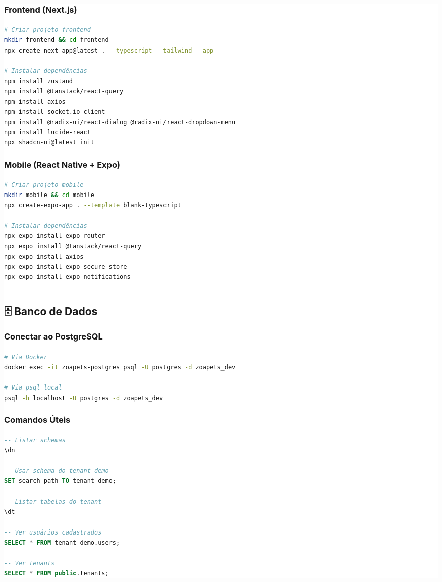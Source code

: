 ### Frontend (Next.js)

```bash
# Criar projeto frontend
mkdir frontend && cd frontend
npx create-next-app@latest . --typescript --tailwind --app

# Instalar dependências
npm install zustand
npm install @tanstack/react-query
npm install axios
npm install socket.io-client
npm install @radix-ui/react-dialog @radix-ui/react-dropdown-menu
npm install lucide-react
npx shadcn-ui@latest init
```

### Mobile (React Native + Expo)

```bash
# Criar projeto mobile
mkdir mobile && cd mobile
npx create-expo-app . --template blank-typescript

# Instalar dependências
npx expo install expo-router
npx expo install @tanstack/react-query
npx expo install axios
npx expo install expo-secure-store
npx expo install expo-notifications
```

---

## 🗄️ Banco de Dados

### Conectar ao PostgreSQL

```bash
# Via Docker
docker exec -it zoapets-postgres psql -U postgres -d zoapets_dev

# Via psql local
psql -h localhost -U postgres -d zoapets_dev
```

### Comandos Úteis

```sql
-- Listar schemas
\dn

-- Usar schema do tenant demo
SET search_path TO tenant_demo;

-- Listar tabelas do tenant
\dt

-- Ver usuários cadastrados
SELECT * FROM tenant_demo.users;

-- Ver tenants
SELECT * FROM public.tenants;
```
